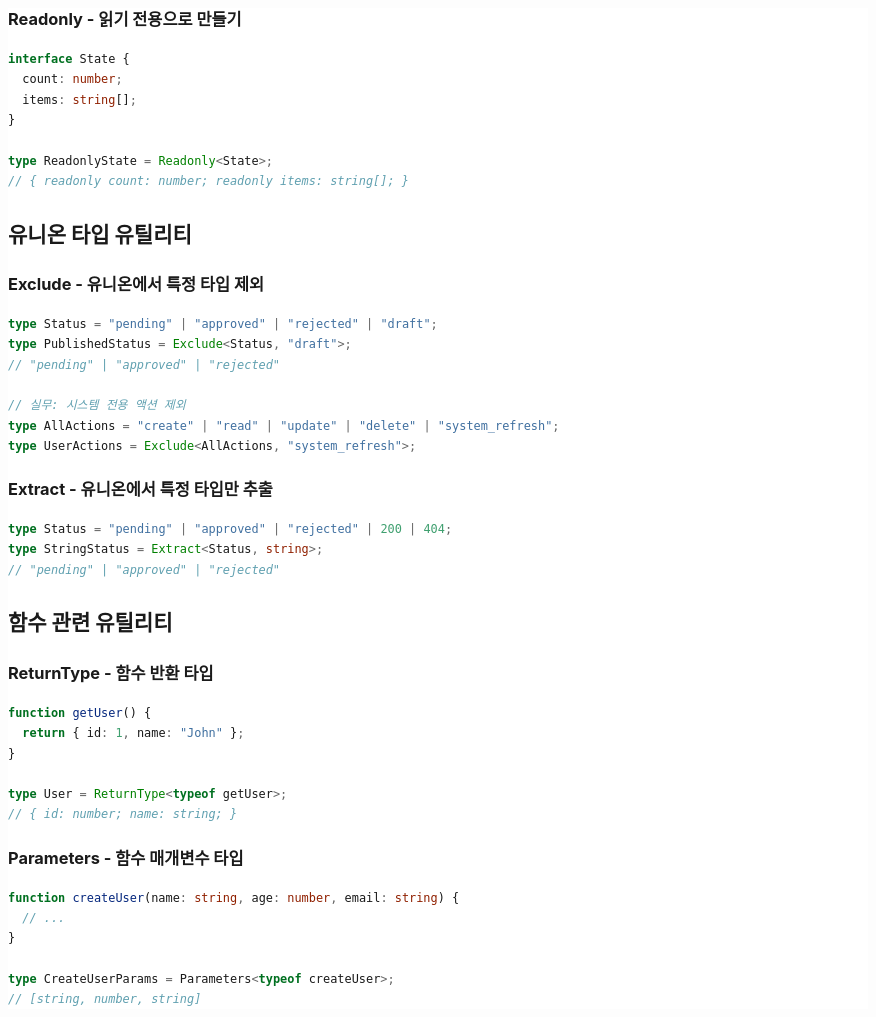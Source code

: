 ### Readonly - 읽기 전용으로 만들기
```typescript
interface State {
  count: number;
  items: string[];
}

type ReadonlyState = Readonly<State>;
// { readonly count: number; readonly items: string[]; }
```

## 유니온 타입 유틸리티

### Exclude - 유니온에서 특정 타입 제외
```typescript
type Status = "pending" | "approved" | "rejected" | "draft";
type PublishedStatus = Exclude<Status, "draft">;
// "pending" | "approved" | "rejected"

// 실무: 시스템 전용 액션 제외
type AllActions = "create" | "read" | "update" | "delete" | "system_refresh";
type UserActions = Exclude<AllActions, "system_refresh">;
```

### Extract - 유니온에서 특정 타입만 추출
```typescript
type Status = "pending" | "approved" | "rejected" | 200 | 404;
type StringStatus = Extract<Status, string>;
// "pending" | "approved" | "rejected"
```

## 함수 관련 유틸리티

### ReturnType - 함수 반환 타입
```typescript
function getUser() {
  return { id: 1, name: "John" };
}

type User = ReturnType<typeof getUser>;
// { id: number; name: string; }
```

### Parameters - 함수 매개변수 타입
```typescript
function createUser(name: string, age: number, email: string) {
  // ...
}

type CreateUserParams = Parameters<typeof createUser>;
// [string, number, string]
```

